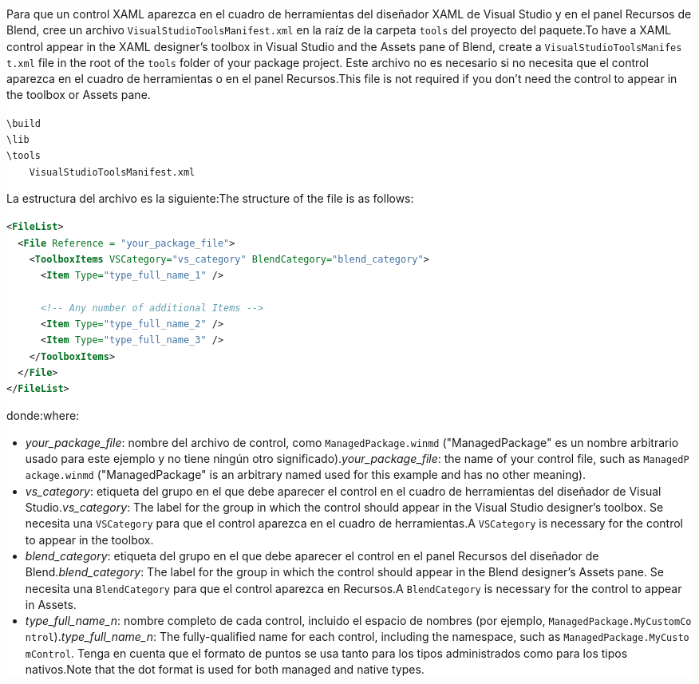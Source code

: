 <span data-ttu-id="99512-110">Para que un control XAML aparezca en el cuadro de herramientas del diseñador XAML de Visual Studio y en el panel Recursos de Blend, cree un archivo `VisualStudioToolsManifest.xml` en la raíz de la carpeta `tools` del proyecto del paquete.</span><span class="sxs-lookup"><span data-stu-id="99512-110">To have a XAML control appear in the XAML designer’s toolbox in Visual Studio and the Assets pane of Blend, create a `VisualStudioToolsManifest.xml` file in the root of the `tools` folder of your package project.</span></span> <span data-ttu-id="99512-111">Este archivo no es necesario si no necesita que el control aparezca en el cuadro de herramientas o en el panel Recursos.</span><span class="sxs-lookup"><span data-stu-id="99512-111">This file is not required if you don’t need the control to appear in the toolbox or Assets pane.</span></span>

    \build
    \lib
    \tools
        VisualStudioToolsManifest.xml

<span data-ttu-id="99512-112">La estructura del archivo es la siguiente:</span><span class="sxs-lookup"><span data-stu-id="99512-112">The structure of the file is as follows:</span></span>

```xml
<FileList>
  <File Reference = "your_package_file">
    <ToolboxItems VSCategory="vs_category" BlendCategory="blend_category">
      <Item Type="type_full_name_1" />

      <!-- Any number of additional Items -->
      <Item Type="type_full_name_2" />
      <Item Type="type_full_name_3" />
    </ToolboxItems>
  </File>
</FileList>
```

<span data-ttu-id="99512-113">donde:</span><span class="sxs-lookup"><span data-stu-id="99512-113">where:</span></span>

- <span data-ttu-id="99512-114">*your_package_file*: nombre del archivo de control, como `ManagedPackage.winmd` ("ManagedPackage" es un nombre arbitrario usado para este ejemplo y no tiene ningún otro significado).</span><span class="sxs-lookup"><span data-stu-id="99512-114">*your_package_file*: the name of your control file, such as `ManagedPackage.winmd` ("ManagedPackage" is an arbitrary named used for this example and has no other meaning).</span></span>
- <span data-ttu-id="99512-115">*vs_category*: etiqueta del grupo en el que debe aparecer el control en el cuadro de herramientas del diseñador de Visual Studio.</span><span class="sxs-lookup"><span data-stu-id="99512-115">*vs_category*: The label for the group in which the control should appear in the Visual Studio designer’s toolbox.</span></span> <span data-ttu-id="99512-116">Se necesita una `VSCategory` para que el control aparezca en el cuadro de herramientas.</span><span class="sxs-lookup"><span data-stu-id="99512-116">A `VSCategory` is necessary for the control to appear in the toolbox.</span></span>
- <span data-ttu-id="99512-117">*blend_category*: etiqueta del grupo en el que debe aparecer el control en el panel Recursos del diseñador de Blend.</span><span class="sxs-lookup"><span data-stu-id="99512-117">*blend_category*: The label for the group in which the control should appear in the Blend designer’s Assets pane.</span></span> <span data-ttu-id="99512-118">Se necesita una `BlendCategory` para que el control aparezca en Recursos.</span><span class="sxs-lookup"><span data-stu-id="99512-118">A `BlendCategory` is necessary for the control to appear in Assets.</span></span>
- <span data-ttu-id="99512-119">*type_full_name_n*: nombre completo de cada control, incluido el espacio de nombres (por ejemplo, `ManagedPackage.MyCustomControl`).</span><span class="sxs-lookup"><span data-stu-id="99512-119">*type_full_name_n*: The fully-qualified name for each control, including the namespace, such as `ManagedPackage.MyCustomControl`.</span></span> <span data-ttu-id="99512-120">Tenga en cuenta que el formato de puntos se usa tanto para los tipos administrados como para los tipos nativos.</span><span class="sxs-lookup"><span data-stu-id="99512-120">Note that the dot format is used for both managed and native types.</span></span>
